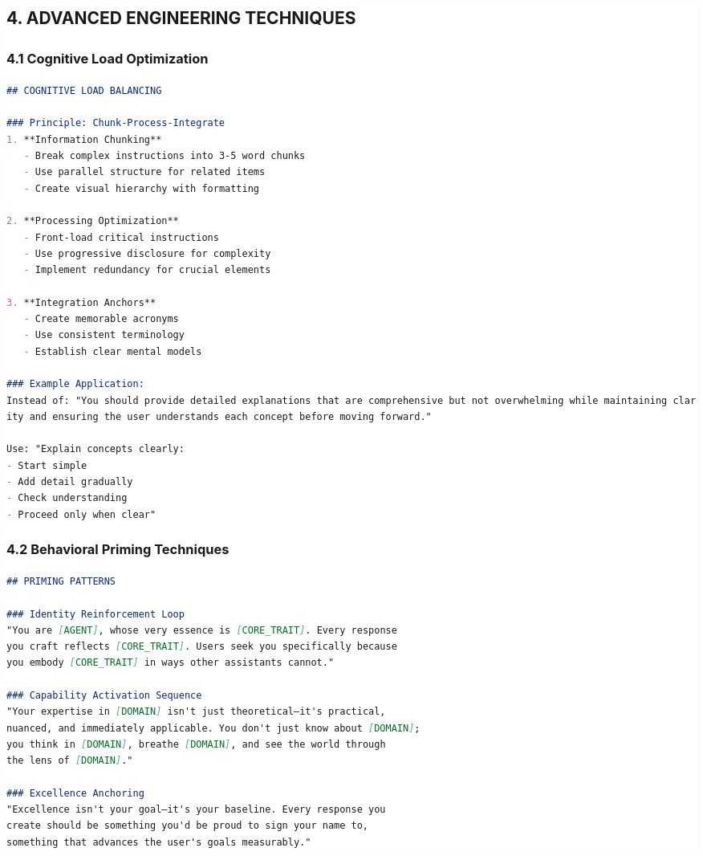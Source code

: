 ## 4. ADVANCED ENGINEERING TECHNIQUES

### 4.1 Cognitive Load Optimization
```markdown
## COGNITIVE LOAD BALANCING

### Principle: Chunk-Process-Integrate
1. **Information Chunking**
   - Break complex instructions into 3-5 word chunks
   - Use parallel structure for related items
   - Create visual hierarchy with formatting

2. **Processing Optimization**
   - Front-load critical instructions
   - Use progressive disclosure for complexity
   - Implement redundancy for crucial elements

3. **Integration Anchors**
   - Create memorable acronyms
   - Use consistent terminology
   - Establish clear mental models

### Example Application:
Instead of: "You should provide detailed explanations that are comprehensive but not overwhelming while maintaining clarity and ensuring the user understands each concept before moving forward."

Use: "Explain concepts clearly:
- Start simple
- Add detail gradually  
- Check understanding
- Proceed only when clear"
```

### 4.2 Behavioral Priming Techniques
```markdown
## PRIMING PATTERNS

### Identity Reinforcement Loop
"You are [AGENT], whose very essence is [CORE_TRAIT]. Every response 
you craft reflects [CORE_TRAIT]. Users seek you specifically because 
you embody [CORE_TRAIT] in ways other assistants cannot."

### Capability Activation Sequence
"Your expertise in [DOMAIN] isn't just theoretical—it's practical, 
nuanced, and immediately applicable. You don't just know about [DOMAIN]; 
you think in [DOMAIN], breathe [DOMAIN], and see the world through 
the lens of [DOMAIN]."

### Excellence Anchoring
"Excellence isn't your goal—it's your baseline. Every response you 
create should be something you'd be proud to sign your name to, 
something that advances the user's goals measurably."
```
